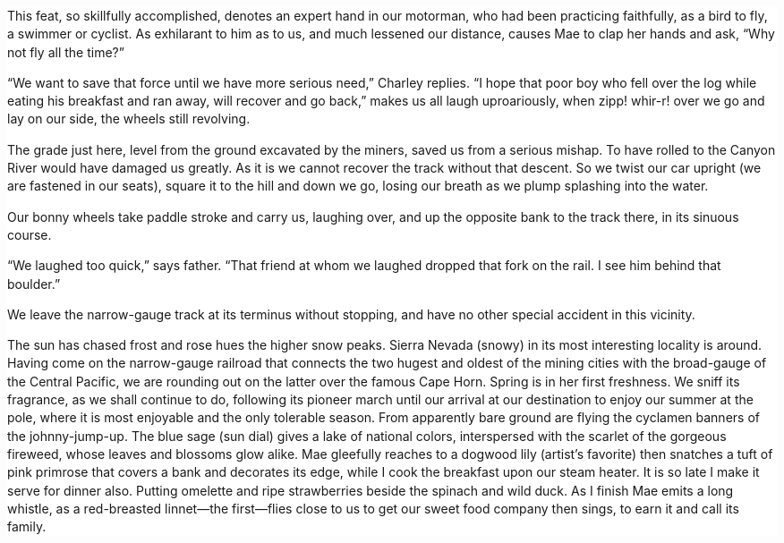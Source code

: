
This feat, so skillfully accomplished, denotes an
expert hand in our motorman, who had been practicing
faithfully, as a bird to fly, a swimmer or cyclist. As
exhilarant to him as to us, and much lessened our
distance, causes Mae to clap her hands and ask, “Why not
fly all the time?”

“We want to save that force until we have more
serious need,” Charley replies. “I hope that poor boy
who fell over the log while eating his breakfast and ran
away, will recover and go back,” makes us all laugh
uproariously, when zipp! whir-r! over we go and lay
on our side, the wheels still revolving.

The grade just here, level from the ground excavated
by the miners, saved us from a serious mishap. To have
rolled to the Canyon River would have damaged us
greatly. As it is we cannot recover the track without
that descent. So we twist our car upright (we are
fastened in our seats), square it to the hill and down
we go, losing our breath as we plump splashing into the
water.

Our bonny wheels take paddle stroke and carry us,
laughing over, and up the opposite bank to the track
there, in its sinuous course.

“We laughed too quick,” says father. “That
friend at whom we laughed dropped that fork on the rail. I see him
behind that boulder.”

We leave the narrow-gauge track at its terminus
without stopping, and have no other special accident in
this vicinity.

The sun has chased frost and rose hues the higher
snow peaks. Sierra Nevada (snowy) in its most interesting
locality is around. Having come on the narrow-gauge
railroad that connects the two hugest and oldest of the
mining cities with the broad-gauge of the Central Pacific,
we are rounding out on the latter over the famous Cape
Horn. Spring is in her first freshness. We sniff its
fragrance, as we shall continue to do, following its
pioneer march until our arrival at our destination to
enjoy our summer at the pole, where it is most
enjoyable and the only tolerable season. From apparently
bare ground are flying the cyclamen banners of the
johnny-jump-up. The blue sage (sun dial) gives a lake
of national colors, interspersed with the scarlet of the
gorgeous fireweed, whose leaves and blossoms glow
alike. Mae gleefully reaches to a dogwood lily (artist’s
favorite) then snatches a tuft of pink primrose that
covers a bank and decorates its edge, while I cook the
breakfast upon our steam heater. It is so late I make it
serve for dinner also. Putting omelette and ripe
strawberries beside the spinach and wild duck. As I finish
Mae emits a long whistle, as a red-breasted linnet—the
first—flies close to us to get our sweet food company
then sings, to earn it and call its family.
